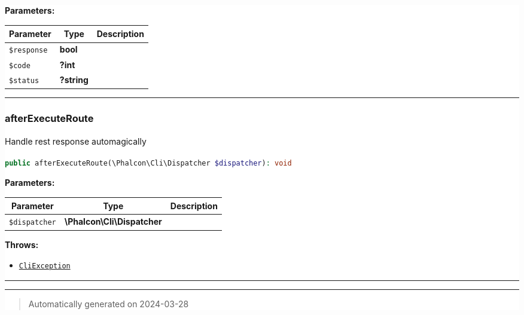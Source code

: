 **Parameters:**

| Parameter | Type | Description |
|-----------|------|-------------|
| `$response` | **bool** |  |
| `$code` | **?int** |  |
| `$status` | **?string** |  |





***

### afterExecuteRoute

Handle rest response automagically

```php
public afterExecuteRoute(\Phalcon\Cli\Dispatcher $dispatcher): void
```








**Parameters:**

| Parameter | Type | Description |
|-----------|------|-------------|
| `$dispatcher` | **\Phalcon\Cli\Dispatcher** |  |




**Throws:**

- [`CliException`](../../../Exception/CliException.md)



***


***
> Automatically generated on 2024-03-28
